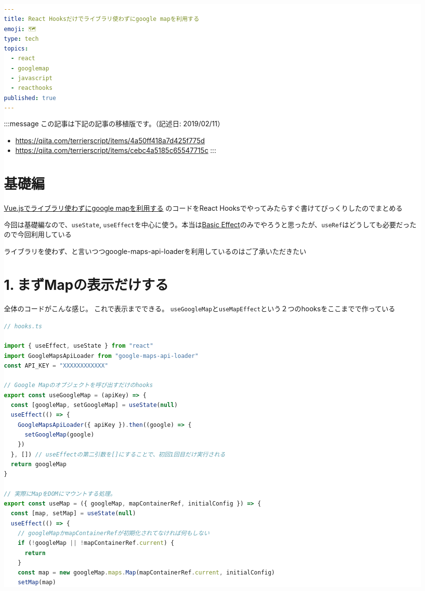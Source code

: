 ```yaml
---
title: React Hooksだけでライブラリ使わずにgoogle mapを利用する
emoji: 🗺
type: tech
topics:
  - react
  - googlemap
  - javascript
  - reacthooks
published: true
---
```


:::message
この記事は下記の記事の移植版です。（記述日: 2019/02/11）
* https://qiita.com/terrierscript/items/4a50ff418a7d425f775d
* https://qiita.com/terrierscript/items/cebc4a5185c65547715c
:::

# 基礎編

[Vue.jsでライブラリ使わずにgoogle mapを利用する](https://qiita.com/terrierscript/items/9a9dda5a5ca5b3293d48) のコードをReact Hooksでやってみたらすぐ書けてびっくりしたのでまとめる

今回は基礎編なので、`useState`, `useEffect`を中心に使う。本当は[Basic Effect](https://reactjs.org/docs/hooks-reference.html#basic-hooks)のみでやろうと思ったが、`useRef`はどうしても必要だったので今回利用している

ライブラリを使わず、と言いつつgoogle-maps-api-loaderを利用しているのはご了承いただきたい

# 1. まずMapの表示だけする

全体のコードがこんな感じ。
これで表示までできる。
`useGoogleMap`と`useMapEffect`という２つのhooksをここまでで作っている

```jsx
// hooks.ts

import { useEffect, useState } from "react"
import GoogleMapsApiLoader from "google-maps-api-loader"
const API_KEY = "XXXXXXXXXXXX"

// Google Mapのオブジェクトを呼び出すだけのhooks
export const useGoogleMap = (apiKey) => {
  const [googleMap, setGoogleMap] = useState(null)
  useEffect(() => {
    GoogleMapsApiLoader({ apiKey }).then((google) => {
      setGoogleMap(google)
    })
  }, []) // useEffectの第二引数を[]にすることで、初回1回目だけ実行される
  return googleMap
}

// 実際にMapをDOMにマウントする処理。
export const useMap = ({ googleMap, mapContainerRef, initialConfig }) => {
  const [map, setMap] = useState(null)
  useEffect(() => {
    // googleMapかmapContainerRefが初期化されてなければ何もしない
    if (!googleMap || !mapContainerRef.current) {
      return
    }
    const map = new googleMap.maps.Map(mapContainerRef.current, initialConfig)
    setMap(map)
```